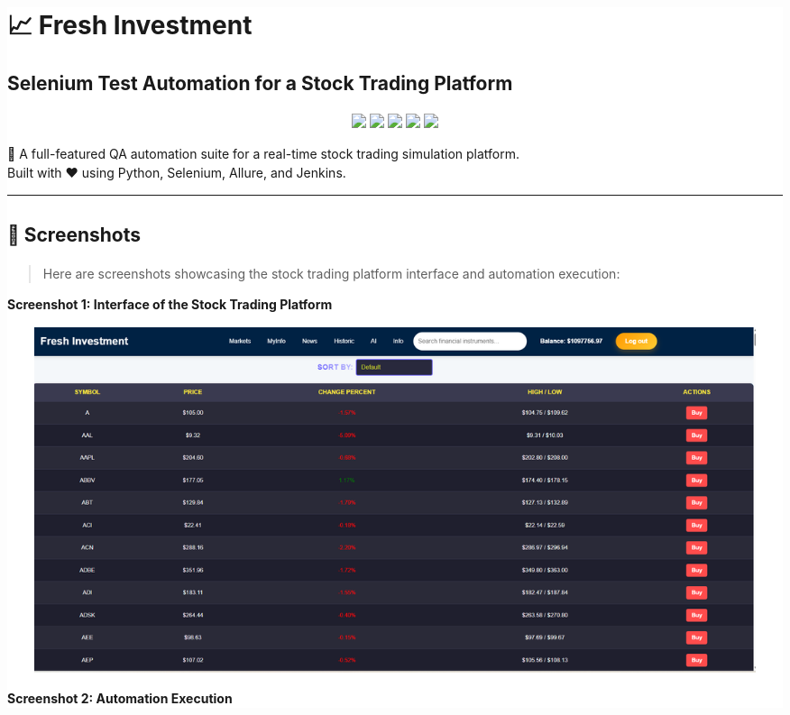 # 📈 Fresh Investment

## Selenium Test Automation for a Stock Trading Platform

<p align="center">
  <img src="https://img.shields.io/badge/Python-3.10-blue?logo=python" />
  <img src="https://img.shields.io/badge/Selenium-Automation-success?logo=selenium" />
  <img src="https://img.shields.io/badge/Allure-Reporting-yellow?logo=allure" />
  <img src="https://img.shields.io/badge/Jenkins-CI/CD-red?logo=jenkins" />
  <img src="https://img.shields.io/badge/License-MIT-lightgrey" />
</p>

🚀 A full-featured QA automation suite for a real-time stock trading simulation platform.  
Built with ❤️ using Python, Selenium, Allure, and Jenkins.

---

## 📸 Screenshots

> Here are screenshots showcasing the stock trading platform interface and automation execution:

**Screenshot 1: Interface of the Stock Trading Platform**
<p align="center">
  <img src="https://raw.githubusercontent.com/danmatz15/Selenium_Proj/main/Screenshot_1.png" width="800" alt="Stock Trading Platform Screenshot" />
</p>

**Screenshot 2: Automation Execution**
<p align="center">